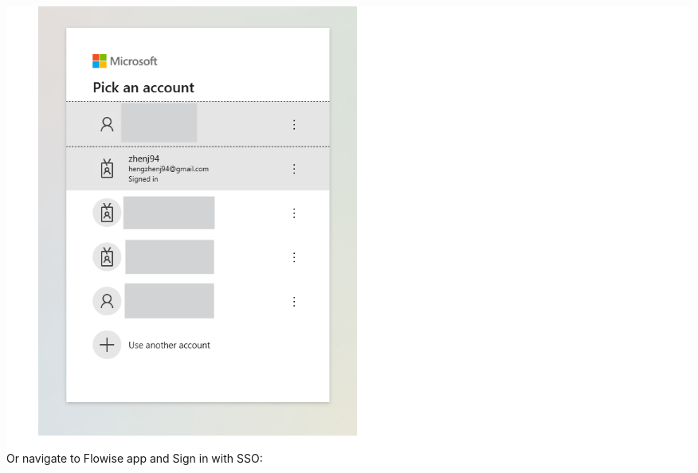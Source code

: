 <figure><img src="../.gitbook/assets/image--210-.png" alt="" width="400"><figcaption></figcaption></figure>

Or navigate to Flowise app and Sign in with SSO:
